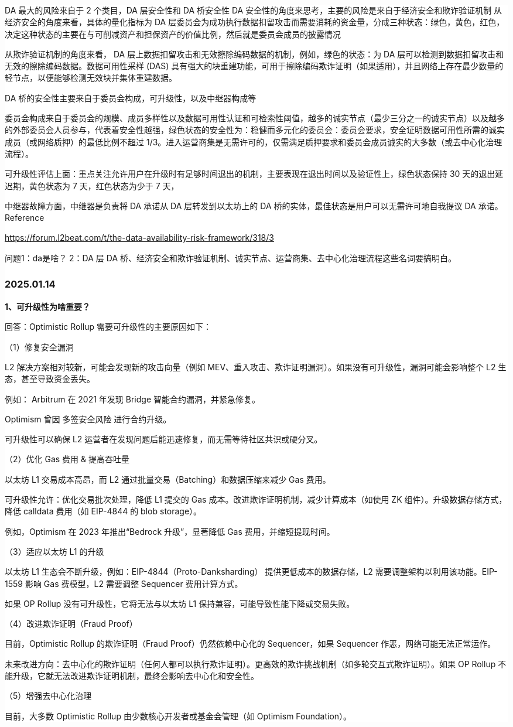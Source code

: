 DA 最大的风险来自于 2 个类目，DA 层安全性和 DA 桥安全性 DA 安全性的角度来思考，主要的风险是来自于经济安全和欺诈验证机制 从经济安全的角度来看，具体的量化指标为 DA 层委员会为成功执行数据扣留攻击而需要消耗的资金量，分成三种状态：绿色，黄色，红色，决定这种状态的主要在与可削减资产和担保资产的价值比例，然后就是委员会成员的披露情况

从欺诈验证机制的角度来看， DA 层上数据扣留攻击和无效擦除编码数据的机制，例如，绿色的状态：为 DA 层可以检测到数据扣留攻击和无效的擦除编码数据。数据可用性采样 (DAS) 具有强大的块重建功能，可用于擦除编码欺诈证明（如果适用），并且网络上存在最少数量的轻节点，以便能够检测无效块并集体重建数据。

DA 桥的安全性主要来自于委员会构成，可升级性，以及中继器构成等

委员会构成来自于委员会的规模、成员多样性以及数据可用性认证和可检索性阈值，越多的诚实节点（最少三分之一的诚实节点）以及越多的外部委员会人员参与，代表着安全性越强，绿色状态的安全性为：稳健而多元化的委员会：委员会要求，安全证明数据可用性所需的诚实成员（或网络质押）的最低比例不超过 1/3。进入运营商集是无需许可的，仅需满足质押要求和委员会成员诚实的大多数（或去中心化治理流程）。

可升级性评估上面：重点关注允许用户在升级时有足够时间退出的机制，主要表现在退出时间以及验证性上，绿色状态保持 30 天的退出延迟期，黄色状态为 7 天，红色状态为少于 7 天，

中继器故障方面，中继器是负责将 DA 承诺从 DA 层转发到以太坊上的 DA 桥的实体，最佳状态是用户可以无需许可地自我提议 DA 承诺。
Reference

https://forum.l2beat.com/t/the-data-availability-risk-framework/318/3

问题1：da是啥？
2：DA 层 DA 桥、经济安全和欺诈验证机制、诚实节点、运营商集、去中心化治理流程这些名词要搞明白。

### 2025.01.14
**1、可升级性为啥重要？**

回答：Optimistic Rollup 需要可升级性的主要原因如下：


（1）修复安全漏洞

L2 解决方案相对较新，可能会发现新的攻击向量（例如 MEV、重入攻击、欺诈证明漏洞）。如果没有可升级性，漏洞可能会影响整个 L2 生态，甚至导致资金丢失。

例如：
Arbitrum 在 2021 年发现 Bridge 智能合约漏洞，并紧急修复。

Optimism 曾因 多签安全风险 进行合约升级。

可升级性可以确保 L2 运营者在发现问题后能迅速修复，而无需等待社区共识或硬分叉。

（2）优化 Gas 费用 & 提高吞吐量

以太坊 L1 交易成本高昂，而 L2 通过批量交易（Batching）和数据压缩来减少 Gas 费用。

可升级性允许：优化交易批次处理，降低 L1 提交的 Gas 成本。改进欺诈证明机制，减少计算成本（如使用 ZK 组件）。升级数据存储方式，降低 calldata 费用（如 EIP-4844 的 blob storage）。

例如，Optimism 在 2023 年推出“Bedrock 升级”，显著降低 Gas 费用，并缩短提现时间。

（3）适应以太坊 L1 的升级

以太坊 L1 生态会不断升级，例如：EIP-4844（Proto-Danksharding） 提供更低成本的数据存储，L2 需要调整架构以利用该功能。EIP-1559 影响 Gas 费模型，L2 需要调整 Sequencer 费用计算方式。

如果 OP Rollup 没有可升级性，它将无法与以太坊 L1 保持兼容，可能导致性能下降或交易失败。

（4）改进欺诈证明（Fraud Proof）

目前，Optimistic Rollup 的欺诈证明（Fraud Proof）仍然依赖中心化的 Sequencer，如果 Sequencer 作恶，网络可能无法正常运作。

未来改进方向：去中心化的欺诈证明（任何人都可以执行欺诈证明）。更高效的欺诈挑战机制（如多轮交互式欺诈证明）。如果 OP Rollup 不能升级，它就无法改进欺诈证明机制，最终会影响去中心化和安全性。

（5）增强去中心化治理

目前，大多数 Optimistic Rollup 由少数核心开发者或基金会管理（如 Optimism Foundation）。
